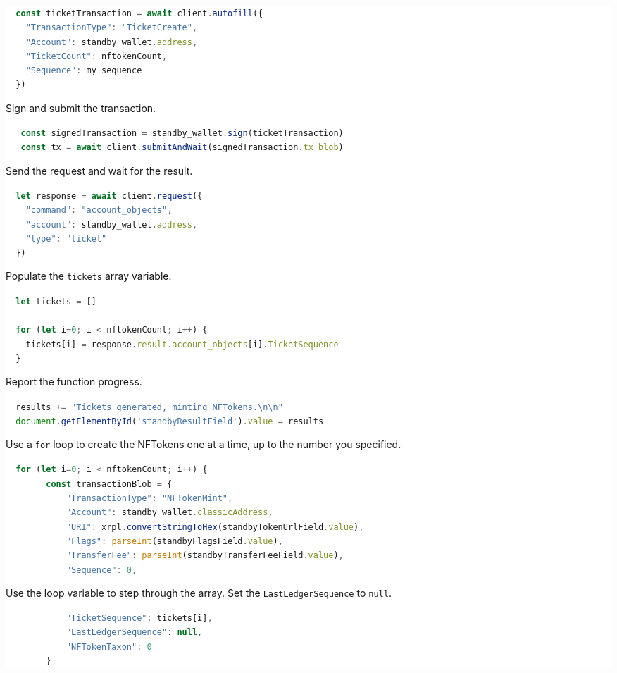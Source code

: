 ```javascript
  const ticketTransaction = await client.autofill({
    "TransactionType": "TicketCreate",
    "Account": standby_wallet.address,
    "TicketCount": nftokenCount,
    "Sequence": my_sequence
  })
```

Sign and submit the transaction.

```javascript
   const signedTransaction = standby_wallet.sign(ticketTransaction)
   const tx = await client.submitAndWait(signedTransaction.tx_blob)
```

Send the request and wait for the result.

```javascript
  let response = await client.request({
    "command": "account_objects",
    "account": standby_wallet.address,
    "type": "ticket"
  })
```  

Populate the `tickets` array variable.

```javascript
  let tickets = []

  for (let i=0; i < nftokenCount; i++) {
    tickets[i] = response.result.account_objects[i].TicketSequence
  }
```

Report the function progress.

```javascript
  results += "Tickets generated, minting NFTokens.\n\n"
  document.getElementById('standbyResultField').value = results
```

Use a `for` loop to create the NFTokens one at a time, up to the number you specified.

```javascript
  for (let i=0; i < nftokenCount; i++) {
		const transactionBlob = {
			"TransactionType": "NFTokenMint",
			"Account": standby_wallet.classicAddress,
			"URI": xrpl.convertStringToHex(standbyTokenUrlField.value),
			"Flags": parseInt(standbyFlagsField.value),
			"TransferFee": parseInt(standbyTransferFeeField.value),
			"Sequence": 0,
```

Use the loop variable to step through the array. Set the `LastLedgerSequence` to `null`.

```javascript
			"TicketSequence": tickets[i],
			"LastLedgerSequence": null,
			"NFTokenTaxon": 0 
		}
```
